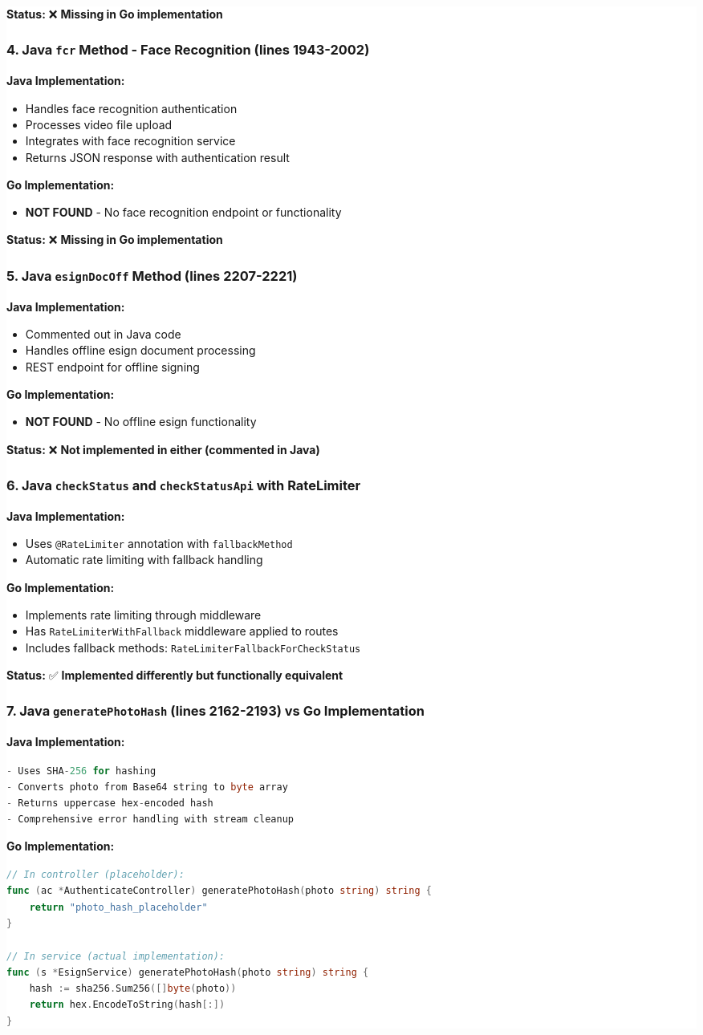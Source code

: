 **Status:** ❌ **Missing in Go implementation**

### 4. Java `fcr` Method - Face Recognition (lines 1943-2002)

**Java Implementation:**
- Handles face recognition authentication
- Processes video file upload
- Integrates with face recognition service
- Returns JSON response with authentication result

**Go Implementation:**
- **NOT FOUND** - No face recognition endpoint or functionality

**Status:** ❌ **Missing in Go implementation**

### 5. Java `esignDocOff` Method (lines 2207-2221)

**Java Implementation:**
- Commented out in Java code
- Handles offline esign document processing
- REST endpoint for offline signing

**Go Implementation:**
- **NOT FOUND** - No offline esign functionality

**Status:** ❌ **Not implemented in either (commented in Java)**

### 6. Java `checkStatus` and `checkStatusApi` with RateLimiter

**Java Implementation:**
- Uses `@RateLimiter` annotation with `fallbackMethod`
- Automatic rate limiting with fallback handling

**Go Implementation:**
- Implements rate limiting through middleware
- Has `RateLimiterWithFallback` middleware applied to routes
- Includes fallback methods: `RateLimiterFallbackForCheckStatus`

**Status:** ✅ **Implemented differently but functionally equivalent**

### 7. Java `generatePhotoHash` (lines 2162-2193) vs Go Implementation

**Java Implementation:**
```java
- Uses SHA-256 for hashing
- Converts photo from Base64 string to byte array
- Returns uppercase hex-encoded hash
- Comprehensive error handling with stream cleanup
```

**Go Implementation:**
```go
// In controller (placeholder):
func (ac *AuthenticateController) generatePhotoHash(photo string) string {
    return "photo_hash_placeholder"
}

// In service (actual implementation):
func (s *EsignService) generatePhotoHash(photo string) string {
    hash := sha256.Sum256([]byte(photo))
    return hex.EncodeToString(hash[:])
}
```
